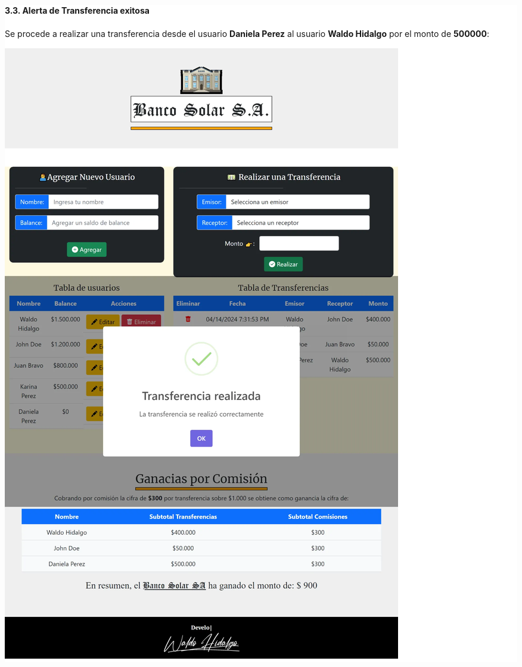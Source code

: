 #### 3.3. Alerta de Transferencia exitosa

Se procede a realizar una transferencia desde el usuario **Daniela Perez** al usuario **Waldo Hidalgo** por el monto de **500000**:

![Alerta de Transferencia exitosa](./screenshots/11transferencia_exitosa_alerta.webp)
